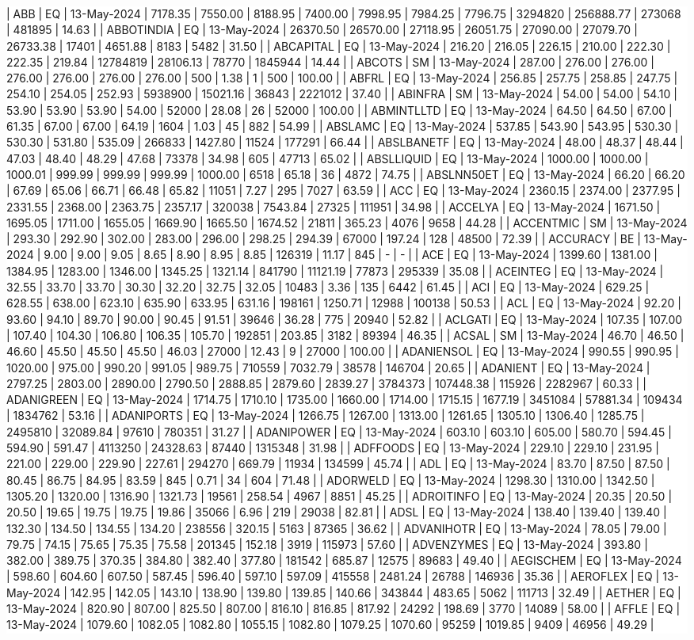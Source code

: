 | ABB | EQ | 13-May-2024 | 7178.35 | 7550.00 | 8188.95 | 7400.00 | 7998.95 | 7984.25 | 7796.75 | 3294820 | 256888.77 | 273068 | 481895 | 14.63 |
| ABBOTINDIA | EQ | 13-May-2024 | 26370.50 | 26570.00 | 27118.95 | 26051.75 | 27090.00 | 27079.70 | 26733.38 | 17401 | 4651.88 | 8183 | 5482 | 31.50 |
| ABCAPITAL | EQ | 13-May-2024 | 216.20 | 216.05 | 226.15 | 210.00 | 222.30 | 222.35 | 219.84 | 12784819 | 28106.13 | 78770 | 1845944 | 14.44 |
| ABCOTS | SM | 13-May-2024 | 287.00 | 276.00 | 276.00 | 276.00 | 276.00 | 276.00 | 276.00 | 500 | 1.38 | 1 | 500 | 100.00 |
| ABFRL | EQ | 13-May-2024 | 256.85 | 257.75 | 258.85 | 247.75 | 254.10 | 254.05 | 252.93 | 5938900 | 15021.16 | 36843 | 2221012 | 37.40 |
| ABINFRA | SM | 13-May-2024 | 54.00 | 54.00 | 54.10 | 53.90 | 53.90 | 53.90 | 54.00 | 52000 | 28.08 | 26 | 52000 | 100.00 |
| ABMINTLLTD | EQ | 13-May-2024 | 64.50 | 64.50 | 67.00 | 61.35 | 67.00 | 67.00 | 64.19 | 1604 | 1.03 | 45 | 882 | 54.99 |
| ABSLAMC | EQ | 13-May-2024 | 537.85 | 543.90 | 543.95 | 530.30 | 530.30 | 531.80 | 535.09 | 266833 | 1427.80 | 11524 | 177291 | 66.44 |
| ABSLBANETF | EQ | 13-May-2024 | 48.00 | 48.37 | 48.44 | 47.03 | 48.40 | 48.29 | 47.68 | 73378 | 34.98 | 605 | 47713 | 65.02 |
| ABSLLIQUID | EQ | 13-May-2024 | 1000.00 | 1000.00 | 1000.01 | 999.99 | 999.99 | 999.99 | 1000.00 | 6518 | 65.18 | 36 | 4872 | 74.75 |
| ABSLNN50ET | EQ | 13-May-2024 | 66.20 | 66.20 | 67.69 | 65.06 | 66.71 | 66.48 | 65.82 | 11051 | 7.27 | 295 | 7027 | 63.59 |
| ACC | EQ | 13-May-2024 | 2360.15 | 2374.00 | 2377.95 | 2331.55 | 2368.00 | 2363.75 | 2357.17 | 320038 | 7543.84 | 27325 | 111951 | 34.98 |
| ACCELYA | EQ | 13-May-2024 | 1671.50 | 1695.05 | 1711.00 | 1655.05 | 1669.90 | 1665.50 | 1674.52 | 21811 | 365.23 | 4076 | 9658 | 44.28 |
| ACCENTMIC | SM | 13-May-2024 | 293.30 | 292.90 | 302.00 | 283.00 | 296.00 | 298.25 | 294.39 | 67000 | 197.24 | 128 | 48500 | 72.39 |
| ACCURACY | BE | 13-May-2024 | 9.00 | 9.00 | 9.05 | 8.65 | 8.90 | 8.95 | 8.85 | 126319 | 11.17 | 845 | - | - |
| ACE | EQ | 13-May-2024 | 1399.60 | 1381.00 | 1384.95 | 1283.00 | 1346.00 | 1345.25 | 1321.14 | 841790 | 11121.19 | 77873 | 295339 | 35.08 |
| ACEINTEG | EQ | 13-May-2024 | 32.55 | 33.70 | 33.70 | 30.30 | 32.20 | 32.75 | 32.05 | 10483 | 3.36 | 135 | 6442 | 61.45 |
| ACI | EQ | 13-May-2024 | 629.25 | 628.55 | 638.00 | 623.10 | 635.90 | 633.95 | 631.16 | 198161 | 1250.71 | 12988 | 100138 | 50.53 |
| ACL | EQ | 13-May-2024 | 92.20 | 93.60 | 94.10 | 89.70 | 90.00 | 90.45 | 91.51 | 39646 | 36.28 | 775 | 20940 | 52.82 |
| ACLGATI | EQ | 13-May-2024 | 107.35 | 107.00 | 107.40 | 104.30 | 106.80 | 106.35 | 105.70 | 192851 | 203.85 | 3182 | 89394 | 46.35 |
| ACSAL | SM | 13-May-2024 | 46.70 | 46.50 | 46.60 | 45.50 | 45.50 | 45.50 | 46.03 | 27000 | 12.43 | 9 | 27000 | 100.00 |
| ADANIENSOL | EQ | 13-May-2024 | 990.55 | 990.95 | 1020.00 | 975.00 | 990.20 | 991.05 | 989.75 | 710559 | 7032.79 | 38578 | 146704 | 20.65 |
| ADANIENT | EQ | 13-May-2024 | 2797.25 | 2803.00 | 2890.00 | 2790.50 | 2888.85 | 2879.60 | 2839.27 | 3784373 | 107448.38 | 115926 | 2282967 | 60.33 |
| ADANIGREEN | EQ | 13-May-2024 | 1714.75 | 1710.10 | 1735.00 | 1660.00 | 1714.00 | 1715.15 | 1677.19 | 3451084 | 57881.34 | 109434 | 1834762 | 53.16 |
| ADANIPORTS | EQ | 13-May-2024 | 1266.75 | 1267.00 | 1313.00 | 1261.65 | 1305.10 | 1306.40 | 1285.75 | 2495810 | 32089.84 | 97610 | 780351 | 31.27 |
| ADANIPOWER | EQ | 13-May-2024 | 603.10 | 603.10 | 605.00 | 580.70 | 594.45 | 594.90 | 591.47 | 4113250 | 24328.63 | 87440 | 1315348 | 31.98 |
| ADFFOODS | EQ | 13-May-2024 | 229.10 | 229.10 | 231.95 | 221.00 | 229.00 | 229.90 | 227.61 | 294270 | 669.79 | 11934 | 134599 | 45.74 |
| ADL | EQ | 13-May-2024 | 83.70 | 87.50 | 87.50 | 80.45 | 86.75 | 84.95 | 83.59 | 845 | 0.71 | 34 | 604 | 71.48 |
| ADORWELD | EQ | 13-May-2024 | 1298.30 | 1310.00 | 1342.50 | 1305.20 | 1320.00 | 1316.90 | 1321.73 | 19561 | 258.54 | 4967 | 8851 | 45.25 |
| ADROITINFO | EQ | 13-May-2024 | 20.35 | 20.50 | 20.50 | 19.65 | 19.75 | 19.75 | 19.86 | 35066 | 6.96 | 219 | 29038 | 82.81 |
| ADSL | EQ | 13-May-2024 | 138.40 | 139.40 | 139.40 | 132.30 | 134.50 | 134.55 | 134.20 | 238556 | 320.15 | 5163 | 87365 | 36.62 |
| ADVANIHOTR | EQ | 13-May-2024 | 78.05 | 79.00 | 79.75 | 74.15 | 75.65 | 75.35 | 75.58 | 201345 | 152.18 | 3919 | 115973 | 57.60 |
| ADVENZYMES | EQ | 13-May-2024 | 393.80 | 382.00 | 389.75 | 370.35 | 384.80 | 382.40 | 377.80 | 181542 | 685.87 | 12575 | 89683 | 49.40 |
| AEGISCHEM | EQ | 13-May-2024 | 598.60 | 604.60 | 607.50 | 587.45 | 596.40 | 597.10 | 597.09 | 415558 | 2481.24 | 26788 | 146936 | 35.36 |
| AEROFLEX | EQ | 13-May-2024 | 142.95 | 142.05 | 143.10 | 138.90 | 139.80 | 139.85 | 140.66 | 343844 | 483.65 | 5062 | 111713 | 32.49 |
| AETHER | EQ | 13-May-2024 | 820.90 | 807.00 | 825.50 | 807.00 | 816.10 | 816.85 | 817.92 | 24292 | 198.69 | 3770 | 14089 | 58.00 |
| AFFLE | EQ | 13-May-2024 | 1079.60 | 1082.05 | 1082.80 | 1055.15 | 1082.80 | 1079.25 | 1070.60 | 95259 | 1019.85 | 9409 | 46956 | 49.29 |
